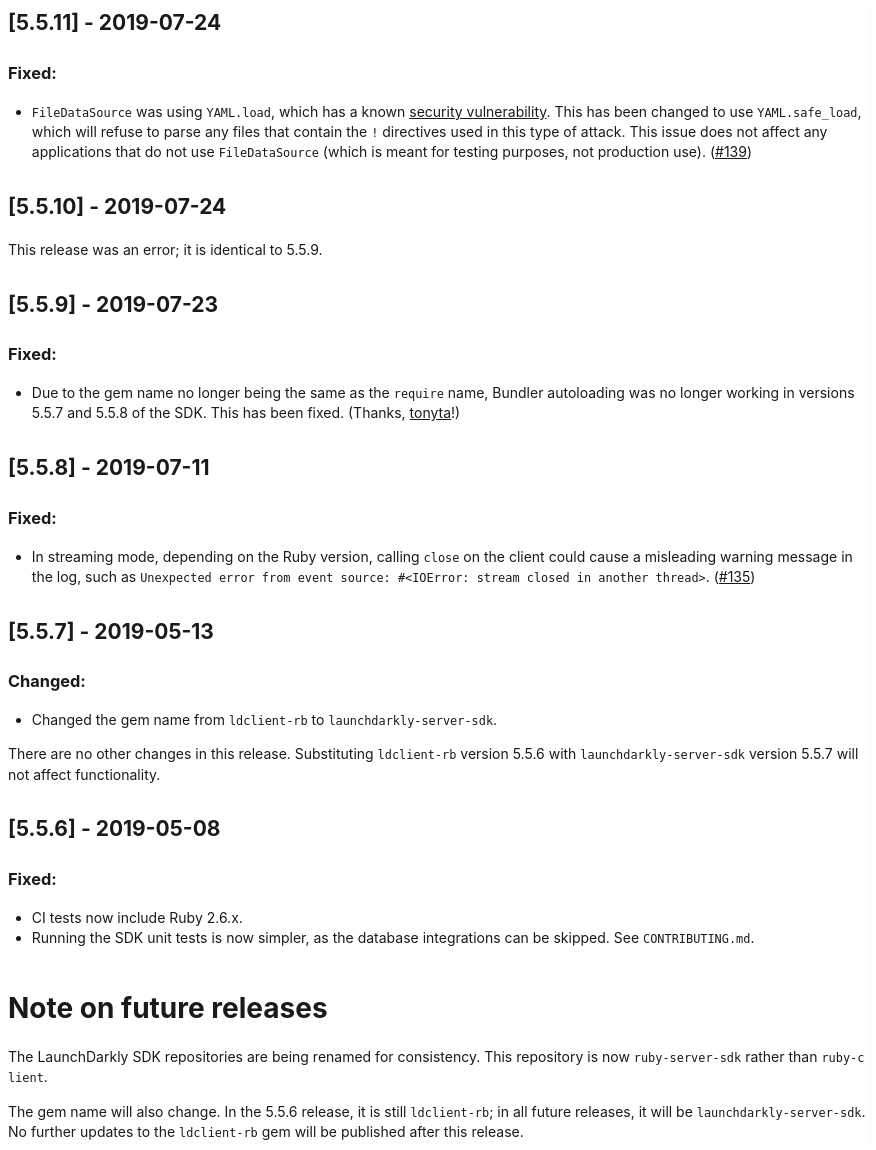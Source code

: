 ## [5.5.11] - 2019-07-24
### Fixed:
- `FileDataSource` was using `YAML.load`, which has a known [security vulnerability](https://trailofbits.github.io/rubysec/yaml/index.html). This has been changed to use `YAML.safe_load`, which will refuse to parse any files that contain the `!` directives used in this type of attack. This issue does not affect any applications that do not use `FileDataSource` (which is meant for testing purposes, not production use). ([#139](https://github.com/launchdarkly/ruby-server-sdk/issues/139))


## [5.5.10] - 2019-07-24
This release was an error; it is identical to 5.5.9.

## [5.5.9] - 2019-07-23
### Fixed:
- Due to the gem name no longer being the same as the `require` name, Bundler autoloading was no longer working in versions 5.5.7 and 5.5.8 of the SDK. This has been fixed. (Thanks, [tonyta](https://github.com/launchdarkly/ruby-server-sdk/pull/137)!)

## [5.5.8] - 2019-07-11
### Fixed:
- In streaming mode, depending on the Ruby version, calling `close` on the client could cause a misleading warning message in the log, such as `Unexpected error from event source: #<IOError: stream closed in another thread>`. ([#135](https://github.com/launchdarkly/ruby-server-sdk/issues/135))

## [5.5.7] - 2019-05-13
### Changed:
- Changed the gem name from `ldclient-rb` to `launchdarkly-server-sdk`.

There are no other changes in this release. Substituting `ldclient-rb` version 5.5.6 with `launchdarkly-server-sdk` version 5.5.7 will not affect functionality.

## [5.5.6] - 2019-05-08
### Fixed:
- CI tests now include Ruby 2.6.x.
- Running the SDK unit tests is now simpler, as the database integrations can be skipped. See `CONTRIBUTING.md`.

# Note on future releases

The LaunchDarkly SDK repositories are being renamed for consistency. This repository is now `ruby-server-sdk` rather than `ruby-client`.

The gem name will also change. In the 5.5.6 release, it is still `ldclient-rb`; in all future releases, it will be `launchdarkly-server-sdk`. No further updates to the `ldclient-rb` gem will be published after this release.
